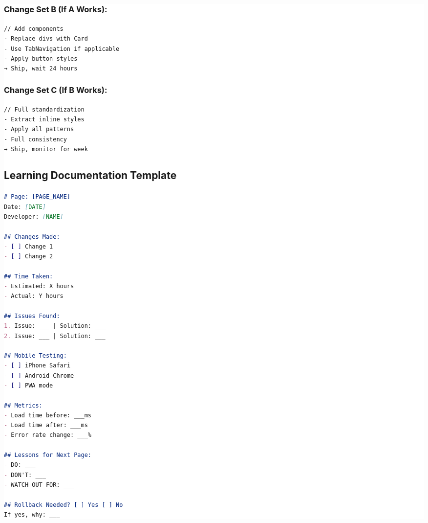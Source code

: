 ### Change Set B (If A Works):
```tsx
// Add components
- Replace divs with Card
- Use TabNavigation if applicable
- Apply button styles
→ Ship, wait 24 hours
```

### Change Set C (If B Works):
```tsx
// Full standardization
- Extract inline styles
- Apply all patterns
- Full consistency
→ Ship, monitor for week
```

## Learning Documentation Template

```md
# Page: [PAGE_NAME]
Date: [DATE]
Developer: [NAME]

## Changes Made:
- [ ] Change 1
- [ ] Change 2

## Time Taken:
- Estimated: X hours
- Actual: Y hours

## Issues Found:
1. Issue: ___ | Solution: ___
2. Issue: ___ | Solution: ___

## Mobile Testing:
- [ ] iPhone Safari
- [ ] Android Chrome
- [ ] PWA mode

## Metrics:
- Load time before: ___ms
- Load time after: ___ms
- Error rate change: ___%

## Lessons for Next Page:
- DO: ___
- DON'T: ___
- WATCH OUT FOR: ___

## Rollback Needed? [ ] Yes [ ] No
If yes, why: ___
```
